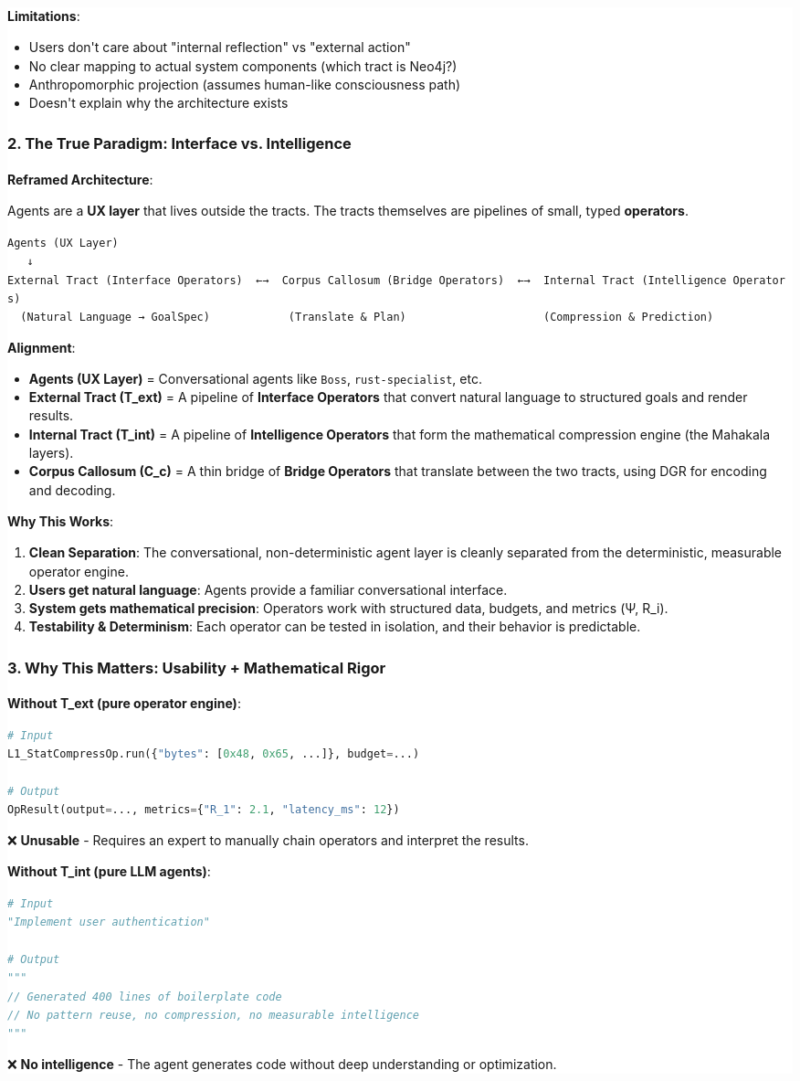 **Limitations**:
- Users don't care about "internal reflection" vs "external action"
- No clear mapping to actual system components (which tract is Neo4j?)
- Anthropomorphic projection (assumes human-like consciousness path)
- Doesn't explain why the architecture exists

### 2. The True Paradigm: Interface vs. Intelligence

**Reframed Architecture**:

Agents are a **UX layer** that lives outside the tracts. The tracts themselves are pipelines of small, typed **operators**.

```
Agents (UX Layer)
   ↓
External Tract (Interface Operators)  ←→  Corpus Callosum (Bridge Operators)  ←→  Internal Tract (Intelligence Operators)
  (Natural Language → GoalSpec)            (Translate & Plan)                     (Compression & Prediction)
```

**Alignment**:
- **Agents (UX Layer)** = Conversational agents like `Boss`, `rust-specialist`, etc.
- **External Tract (T_ext)** = A pipeline of **Interface Operators** that convert natural language to structured goals and render results.
- **Internal Tract (T_int)** = A pipeline of **Intelligence Operators** that form the mathematical compression engine (the Mahakala layers).
- **Corpus Callosum (C_c)** = A thin bridge of **Bridge Operators** that translate between the two tracts, using DGR for encoding and decoding.

**Why This Works**:
1. **Clean Separation**: The conversational, non-deterministic agent layer is cleanly separated from the deterministic, measurable operator engine.
2. **Users get natural language**: Agents provide a familiar conversational interface.
3. **System gets mathematical precision**: Operators work with structured data, budgets, and metrics (Ψ, R_i).
4. **Testability & Determinism**: Each operator can be tested in isolation, and their behavior is predictable.

### 3. Why This Matters: Usability + Mathematical Rigor

**Without T_ext (pure operator engine)**:
```python
# Input
L1_StatCompressOp.run({"bytes": [0x48, 0x65, ...]}, budget=...)

# Output
OpResult(output=..., metrics={"R_1": 2.1, "latency_ms": 12})
```
❌ **Unusable** - Requires an expert to manually chain operators and interpret the results.

**Without T_int (pure LLM agents)**:
```python
# Input
"Implement user authentication"

# Output
"""
// Generated 400 lines of boilerplate code
// No pattern reuse, no compression, no measurable intelligence
"""
```
❌ **No intelligence** - The agent generates code without deep understanding or optimization.

